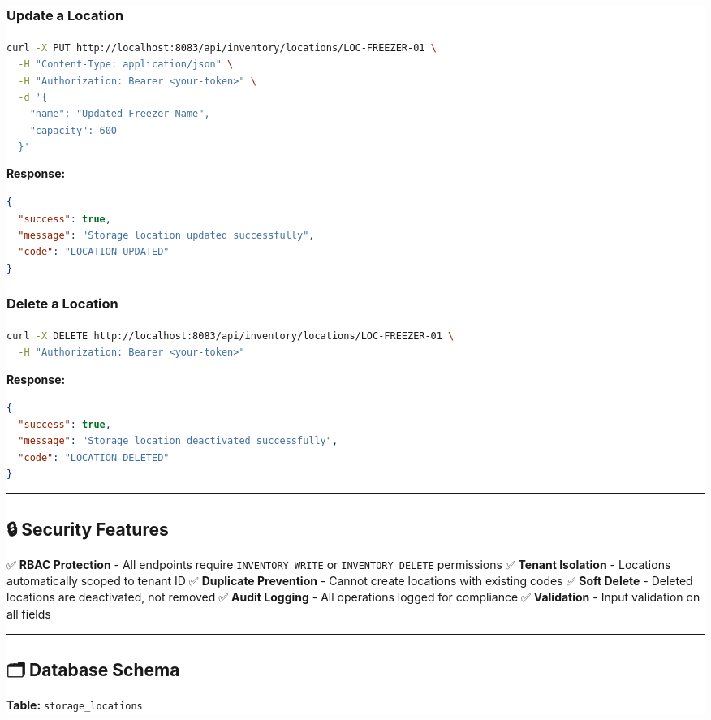 ### Update a Location

```bash
curl -X PUT http://localhost:8083/api/inventory/locations/LOC-FREEZER-01 \
  -H "Content-Type: application/json" \
  -H "Authorization: Bearer <your-token>" \
  -d '{
    "name": "Updated Freezer Name",
    "capacity": 600
  }'
```

**Response:**
```json
{
  "success": true,
  "message": "Storage location updated successfully",
  "code": "LOCATION_UPDATED"
}
```

### Delete a Location

```bash
curl -X DELETE http://localhost:8083/api/inventory/locations/LOC-FREEZER-01 \
  -H "Authorization: Bearer <your-token>"
```

**Response:**
```json
{
  "success": true,
  "message": "Storage location deactivated successfully",
  "code": "LOCATION_DELETED"
}
```

---

## 🔒 Security Features

✅ **RBAC Protection** - All endpoints require `INVENTORY_WRITE` or `INVENTORY_DELETE` permissions
✅ **Tenant Isolation** - Locations automatically scoped to tenant ID
✅ **Duplicate Prevention** - Cannot create locations with existing codes
✅ **Soft Delete** - Deleted locations are deactivated, not removed
✅ **Audit Logging** - All operations logged for compliance
✅ **Validation** - Input validation on all fields

---

## 🗂️ Database Schema

**Table:** `storage_locations`
